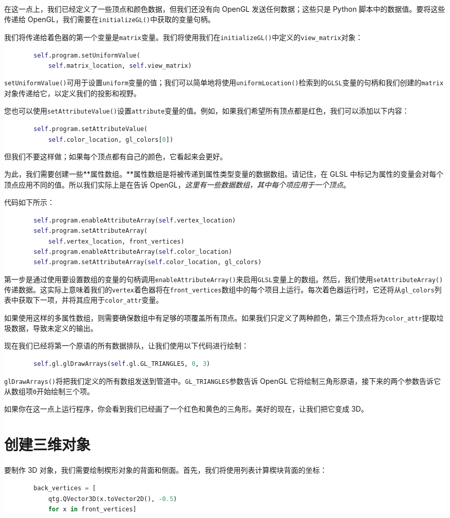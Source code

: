 在这一点上，我们已经定义了一些顶点和颜色数据，但我们还没有向 OpenGL 发送任何数据；这些只是 Python 脚本中的数据值。要将这些传递给 OpenGL，我们需要在`initializeGL()`中获取的变量句柄。

我们将传递给着色器的第一个变量是`matrix`变量。我们将使用我们在`initializeGL()`中定义的`view_matrix`对象：

```py
        self.program.setUniformValue(
            self.matrix_location, self.view_matrix)
```

`setUniformValue()`可用于设置`uniform`变量的值；我们可以简单地将使用`uniformLocation()`检索到的`GLSL`变量的句柄和我们创建的`matrix`对象传递给它，以定义我们的投影和视野。

您也可以使用`setAttributeValue()`设置`attribute`变量的值。例如，如果我们希望所有顶点都是红色，我们可以添加以下内容：

```py
        self.program.setAttributeValue(
            self.color_location, gl_colors[0])
```

但我们不要这样做；如果每个顶点都有自己的颜色，它看起来会更好。

为此，我们需要创建一些**属性数组。**属性数组是将被传递到属性类型变量的数据数组。请记住，在 GLSL 中标记为属性的变量会对每个顶点应用不同的值。所以我们实际上是在告诉 OpenGL，*这里有一些数据数组，其中每个项应用于一个顶点*。

代码如下所示：

```py
        self.program.enableAttributeArray(self.vertex_location)
        self.program.setAttributeArray(
            self.vertex_location, front_vertices)
        self.program.enableAttributeArray(self.color_location)
        self.program.setAttributeArray(self.color_location, gl_colors)
```

第一步是通过使用要设置数组的变量的句柄调用`enableAttributeArray()`来启用`GLSL`变量上的数组。然后，我们使用`setAttributeArray()`传递数据。这实际上意味着我们的`vertex`着色器将在`front_vertices`数组中的每个项目上运行。每次着色器运行时，它还将从`gl_colors`列表中获取下一项，并将其应用于`color_attr`变量。

如果使用这样的多属性数组，则需要确保数组中有足够的项覆盖所有顶点。如果我们只定义了两种颜色，第三个顶点将为`color_attr`提取垃圾数据，导致未定义的输出。

现在我们已经将第一个原语的所有数据排队，让我们使用以下代码进行绘制：

```py
        self.gl.glDrawArrays(self.gl.GL_TRIANGLES, 0, 3)
```

`glDrawArrays()`将把我们定义的所有数组发送到管道中。`GL_TRIANGLES`参数告诉 OpenGL 它将绘制三角形原语，接下来的两个参数告诉它从数组项`0`开始绘制三个项。

如果你在这一点上运行程序，你会看到我们已经画了一个红色和黄色的三角形。美好的现在，让我们把它变成 3D。

# 创建三维对象

要制作 3D 对象，我们需要绘制楔形对象的背面和侧面。首先，我们将使用列表计算楔块背面的坐标：

```py
        back_vertices = [
            qtg.QVector3D(x.toVector2D(), -0.5)
            for x in front_vertices]
```
